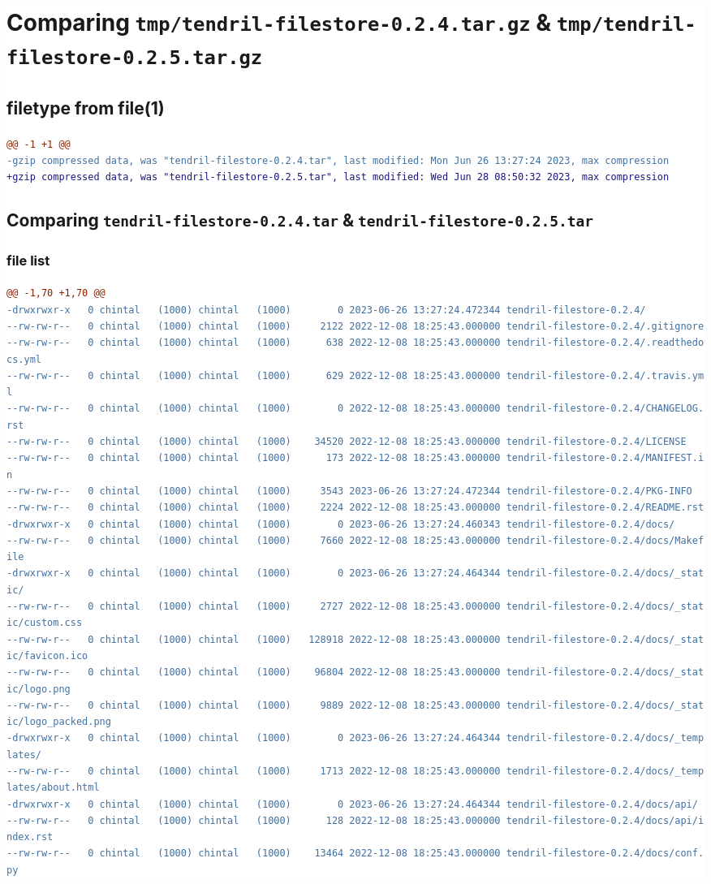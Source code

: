 # Comparing `tmp/tendril-filestore-0.2.4.tar.gz` & `tmp/tendril-filestore-0.2.5.tar.gz`

## filetype from file(1)

```diff
@@ -1 +1 @@
-gzip compressed data, was "tendril-filestore-0.2.4.tar", last modified: Mon Jun 26 13:27:24 2023, max compression
+gzip compressed data, was "tendril-filestore-0.2.5.tar", last modified: Wed Jun 28 08:50:32 2023, max compression
```

## Comparing `tendril-filestore-0.2.4.tar` & `tendril-filestore-0.2.5.tar`

### file list

```diff
@@ -1,70 +1,70 @@
-drwxrwxr-x   0 chintal   (1000) chintal   (1000)        0 2023-06-26 13:27:24.472344 tendril-filestore-0.2.4/
--rw-rw-r--   0 chintal   (1000) chintal   (1000)     2122 2022-12-08 18:25:43.000000 tendril-filestore-0.2.4/.gitignore
--rw-rw-r--   0 chintal   (1000) chintal   (1000)      638 2022-12-08 18:25:43.000000 tendril-filestore-0.2.4/.readthedocs.yml
--rw-rw-r--   0 chintal   (1000) chintal   (1000)      629 2022-12-08 18:25:43.000000 tendril-filestore-0.2.4/.travis.yml
--rw-rw-r--   0 chintal   (1000) chintal   (1000)        0 2022-12-08 18:25:43.000000 tendril-filestore-0.2.4/CHANGELOG.rst
--rw-rw-r--   0 chintal   (1000) chintal   (1000)    34520 2022-12-08 18:25:43.000000 tendril-filestore-0.2.4/LICENSE
--rw-rw-r--   0 chintal   (1000) chintal   (1000)      173 2022-12-08 18:25:43.000000 tendril-filestore-0.2.4/MANIFEST.in
--rw-rw-r--   0 chintal   (1000) chintal   (1000)     3543 2023-06-26 13:27:24.472344 tendril-filestore-0.2.4/PKG-INFO
--rw-rw-r--   0 chintal   (1000) chintal   (1000)     2224 2022-12-08 18:25:43.000000 tendril-filestore-0.2.4/README.rst
-drwxrwxr-x   0 chintal   (1000) chintal   (1000)        0 2023-06-26 13:27:24.460343 tendril-filestore-0.2.4/docs/
--rw-rw-r--   0 chintal   (1000) chintal   (1000)     7660 2022-12-08 18:25:43.000000 tendril-filestore-0.2.4/docs/Makefile
-drwxrwxr-x   0 chintal   (1000) chintal   (1000)        0 2023-06-26 13:27:24.464344 tendril-filestore-0.2.4/docs/_static/
--rw-rw-r--   0 chintal   (1000) chintal   (1000)     2727 2022-12-08 18:25:43.000000 tendril-filestore-0.2.4/docs/_static/custom.css
--rw-rw-r--   0 chintal   (1000) chintal   (1000)   128918 2022-12-08 18:25:43.000000 tendril-filestore-0.2.4/docs/_static/favicon.ico
--rw-rw-r--   0 chintal   (1000) chintal   (1000)    96804 2022-12-08 18:25:43.000000 tendril-filestore-0.2.4/docs/_static/logo.png
--rw-rw-r--   0 chintal   (1000) chintal   (1000)     9889 2022-12-08 18:25:43.000000 tendril-filestore-0.2.4/docs/_static/logo_packed.png
-drwxrwxr-x   0 chintal   (1000) chintal   (1000)        0 2023-06-26 13:27:24.464344 tendril-filestore-0.2.4/docs/_templates/
--rw-rw-r--   0 chintal   (1000) chintal   (1000)     1713 2022-12-08 18:25:43.000000 tendril-filestore-0.2.4/docs/_templates/about.html
-drwxrwxr-x   0 chintal   (1000) chintal   (1000)        0 2023-06-26 13:27:24.464344 tendril-filestore-0.2.4/docs/api/
--rw-rw-r--   0 chintal   (1000) chintal   (1000)      128 2022-12-08 18:25:43.000000 tendril-filestore-0.2.4/docs/api/index.rst
--rw-rw-r--   0 chintal   (1000) chintal   (1000)    13464 2022-12-08 18:25:43.000000 tendril-filestore-0.2.4/docs/conf.py
```